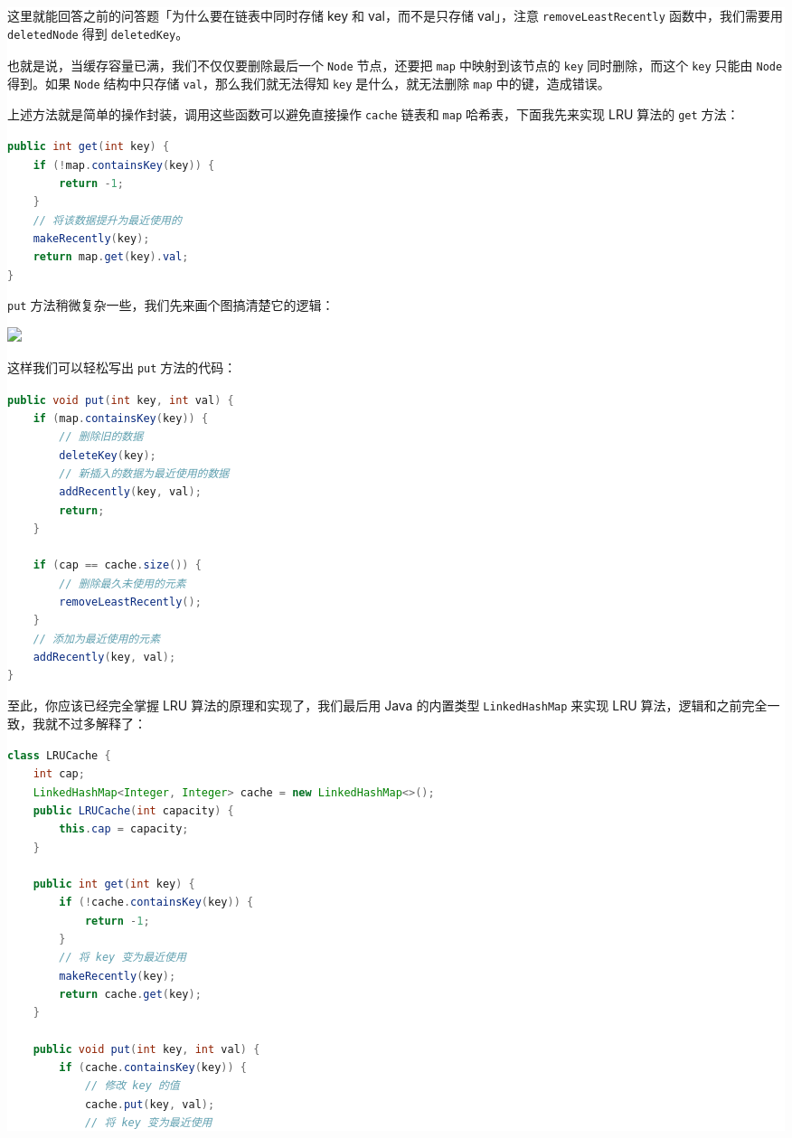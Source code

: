 这里就能回答之前的问答题「为什么要在链表中同时存储 key 和 val，而不是只存储 val」，注意 `removeLeastRecently` 函数中，我们需要用 `deletedNode` 得到 `deletedKey`。

也就是说，当缓存容量已满，我们不仅仅要删除最后一个 `Node` 节点，还要把 `map` 中映射到该节点的 `key` 同时删除，而这个 `key` 只能由 `Node` 得到。如果 `Node` 结构中只存储 `val`，那么我们就无法得知 `key` 是什么，就无法删除 `map` 中的键，造成错误。

上述方法就是简单的操作封装，调用这些函数可以避免直接操作 `cache` 链表和 `map` 哈希表，下面我先来实现 LRU 算法的 `get` 方法：

```java
public int get(int key) {
    if (!map.containsKey(key)) {
        return -1;
    }
    // 将该数据提升为最近使用的
    makeRecently(key);
    return map.get(key).val;
}
```

`put` 方法稍微复杂一些，我们先来画个图搞清楚它的逻辑：

![](https://labuladong.github.io/algo/images/LRU算法/put.jpg)

这样我们可以轻松写出 `put` 方法的代码：

```java
public void put(int key, int val) {
    if (map.containsKey(key)) {
        // 删除旧的数据
        deleteKey(key);
        // 新插入的数据为最近使用的数据
        addRecently(key, val);
        return;
    }
    
    if (cap == cache.size()) {
        // 删除最久未使用的元素
        removeLeastRecently();
    }
    // 添加为最近使用的元素
    addRecently(key, val);
}
```

至此，你应该已经完全掌握 LRU 算法的原理和实现了，我们最后用 Java 的内置类型 `LinkedHashMap` 来实现 LRU 算法，逻辑和之前完全一致，我就不过多解释了：

```java
class LRUCache {
    int cap;
    LinkedHashMap<Integer, Integer> cache = new LinkedHashMap<>();
    public LRUCache(int capacity) { 
        this.cap = capacity;
    }
    
    public int get(int key) {
        if (!cache.containsKey(key)) {
            return -1;
        }
        // 将 key 变为最近使用
        makeRecently(key);
        return cache.get(key);
    }
    
    public void put(int key, int val) {
        if (cache.containsKey(key)) {
            // 修改 key 的值
            cache.put(key, val);
            // 将 key 变为最近使用
```